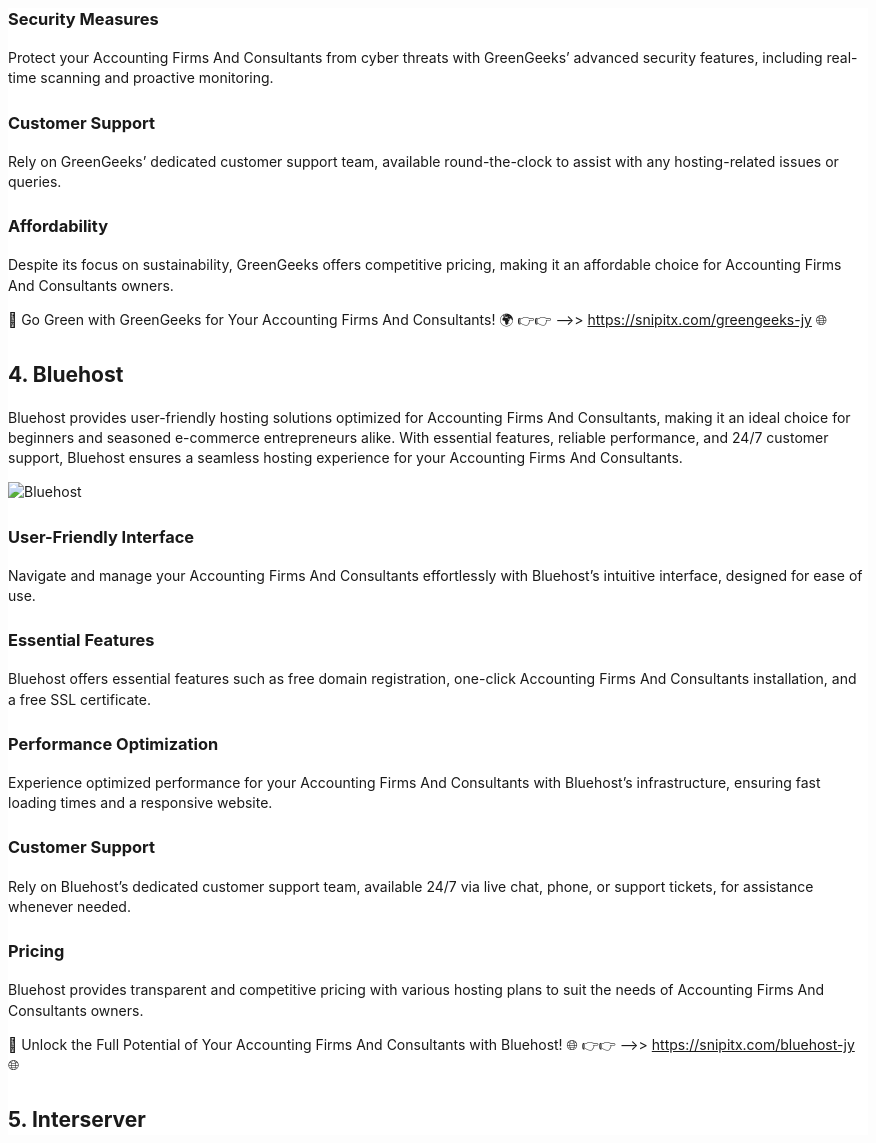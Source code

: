### Security Measures
Protect your Accounting Firms And Consultants from cyber threats with GreenGeeks’ advanced security features, including real-time scanning and proactive monitoring.

### Customer Support
Rely on GreenGeeks’ dedicated customer support team, available round-the-clock to assist with any hosting-related issues or queries.

### Affordability
Despite its focus on sustainability, GreenGeeks offers competitive pricing, making it an affordable choice for Accounting Firms And Consultants owners.

🌿 Go Green with GreenGeeks for Your Accounting Firms And Consultants! 🌍
👉👉 -->> https://snipitx.com/greengeeks-jy 🌐

## 4. Bluehost

Bluehost provides user-friendly hosting solutions optimized for Accounting Firms And Consultants, making it an ideal choice for beginners and seasoned e-commerce entrepreneurs alike. With essential features, reliable performance, and 24/7 customer support, Bluehost ensures a seamless hosting experience for your Accounting Firms And Consultants.

![Bluehost](https://i.imgur.com/PasFF9E.jpeg "Bluehost Hosting")

### User-Friendly Interface
Navigate and manage your Accounting Firms And Consultants effortlessly with Bluehost’s intuitive interface, designed for ease of use.

### Essential Features
Bluehost offers essential features such as free domain registration, one-click Accounting Firms And Consultants installation, and a free SSL certificate.

### Performance Optimization
Experience optimized performance for your Accounting Firms And Consultants with Bluehost’s infrastructure, ensuring fast loading times and a responsive website.

### Customer Support
Rely on Bluehost’s dedicated customer support team, available 24/7 via live chat, phone, or support tickets, for assistance whenever needed.

### Pricing
Bluehost provides transparent and competitive pricing with various hosting plans to suit the needs of Accounting Firms And Consultants owners.

🚀 Unlock the Full Potential of Your Accounting Firms And Consultants with Bluehost! 🌐
👉👉 -->> https://snipitx.com/bluehost-jy 🌐

## 5. Interserver
